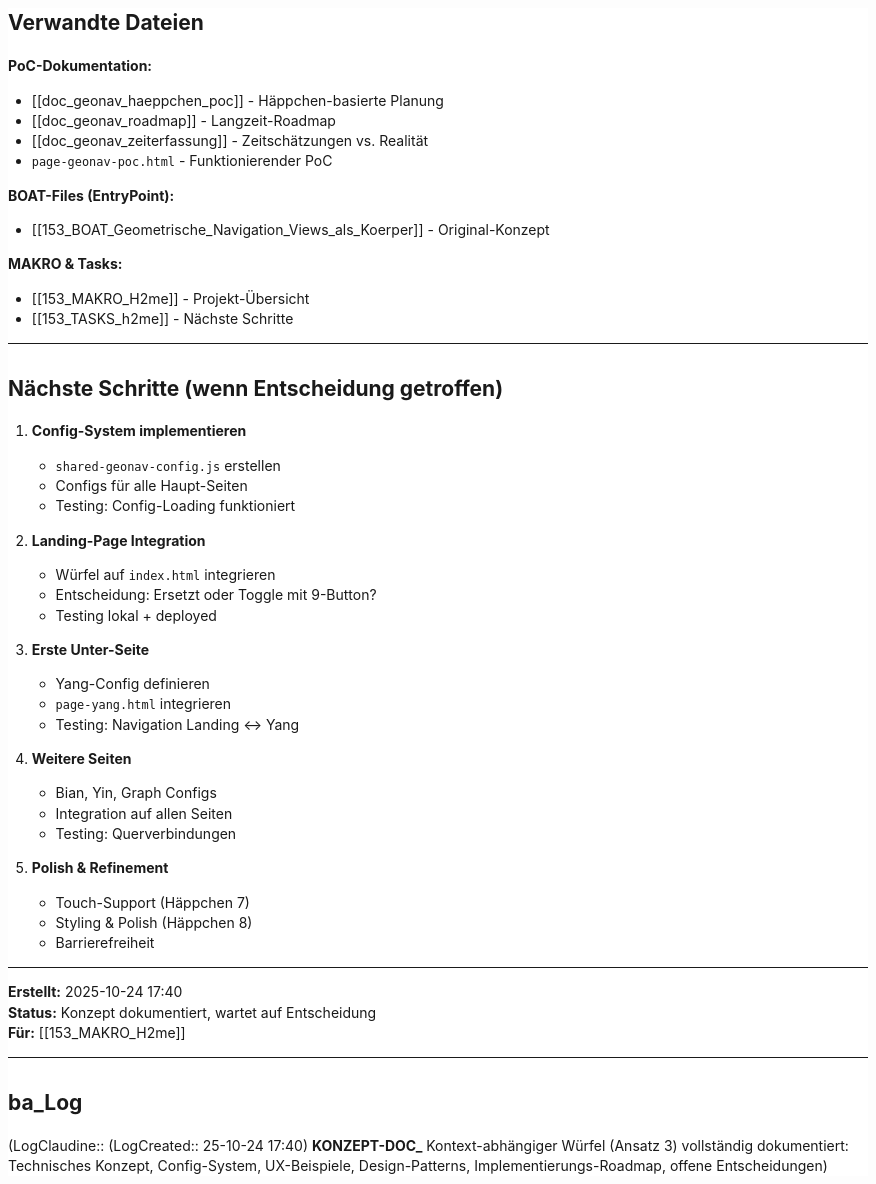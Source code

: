 
## Verwandte Dateien

**PoC-Dokumentation:**
- [[doc_geonav_haeppchen_poc]] - Häppchen-basierte Planung
- [[doc_geonav_roadmap]] - Langzeit-Roadmap
- [[doc_geonav_zeiterfassung]] - Zeitschätzungen vs. Realität
- `page-geonav-poc.html` - Funktionierender PoC

**BOAT-Files (EntryPoint):**
- [[153_BOAT_Geometrische_Navigation_Views_als_Koerper]] - Original-Konzept

**MAKRO & Tasks:**
- [[153_MAKRO_H2me]] - Projekt-Übersicht
- [[153_TASKS_h2me]] - Nächste Schritte

---

## Nächste Schritte (wenn Entscheidung getroffen)

1. **Config-System implementieren**
   - `shared-geonav-config.js` erstellen
   - Configs für alle Haupt-Seiten
   - Testing: Config-Loading funktioniert

2. **Landing-Page Integration**
   - Würfel auf `index.html` integrieren
   - Entscheidung: Ersetzt oder Toggle mit 9-Button?
   - Testing lokal + deployed

3. **Erste Unter-Seite**
   - Yang-Config definieren
   - `page-yang.html` integrieren
   - Testing: Navigation Landing ↔ Yang

4. **Weitere Seiten**
   - Bian, Yin, Graph Configs
   - Integration auf allen Seiten
   - Testing: Querverbindungen

5. **Polish & Refinement**
   - Touch-Support (Häppchen 7)
   - Styling & Polish (Häppchen 8)
   - Barrierefreiheit

---

**Erstellt:** 2025-10-24 17:40  
**Status:** Konzept dokumentiert, wartet auf Entscheidung  
**Für:** [[153_MAKRO_H2me]]

---

## ba_Log

(LogClaudine:: (LogCreated:: 25-10-24 17:40) **KONZEPT-DOC_** Kontext-abhängiger Würfel (Ansatz 3) vollständig dokumentiert: Technisches Konzept, Config-System, UX-Beispiele, Design-Patterns, Implementierungs-Roadmap, offene Entscheidungen)
